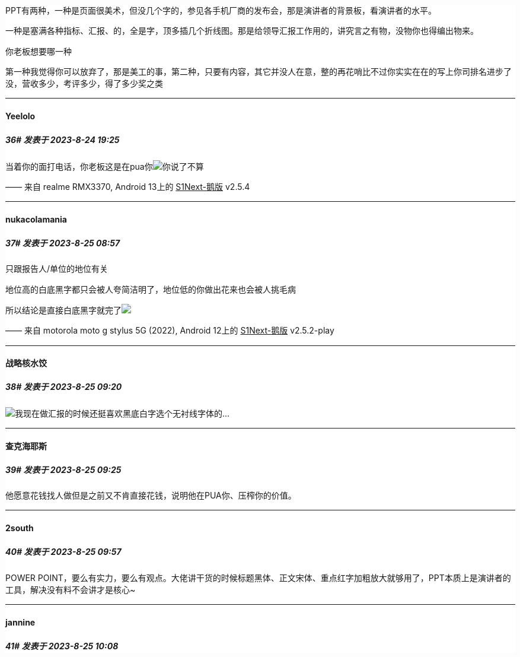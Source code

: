 PPT有两种，一种是页面很美术，但没几个字的，参见各手机厂商的发布会，那是演讲者的背景板，看演讲者的水平。

一种是塞满各种指标、汇报、的，全是字，顶多插几个折线图。那是给领导汇报工作用的，讲究言之有物，没物你也得编出物来。

你老板想要哪一种

第一种我觉得你可以放弃了，那是美工的事，第二种，只要有内容，其它并没人在意，整的再花哨比不过你实实在在的写上你司排名进步了没，营收多少，考评多少，得了多少奖之类

*****

####  Yeelolo  
##### 36#       发表于 2023-8-24 19:25

当着你的面打电话，你老板这是在pua你<img src="https://static.saraba1st.com/image/smiley/face2017/067.png" referrerpolicy="no-referrer">你说了不算

—— 来自 realme RMX3370, Android 13上的 [S1Next-鹅版](https://github.com/ykrank/S1-Next/releases) v2.5.4

*****

####  nukacolamania  
##### 37#       发表于 2023-8-25 08:57

只跟报告人/单位的地位有关

地位高的白底黑字都只会被人夸简洁明了，地位低的你做出花来也会被人挑毛病

所以结论是直接白底黑字就完了<img src="https://static.saraba1st.com/image/smiley/face2017/037.png" referrerpolicy="no-referrer">

—— 来自 motorola moto g stylus 5G (2022), Android 12上的 [S1Next-鹅版](https://github.com/ykrank/S1-Next/releases) v2.5.2-play

*****

####  战略核水饺  
##### 38#       发表于 2023-8-25 09:20

<img src="https://static.saraba1st.com/image/smiley/face2017/014.png" referrerpolicy="no-referrer">我现在做汇报的时候还挺喜欢黑底白字选个无衬线字体的...

*****

####  查克海耶斯  
##### 39#       发表于 2023-8-25 09:25

他愿意花钱找人做但是之前又不肯直接花钱，说明他在PUA你、压榨你的价值。

*****

####  2south  
##### 40#       发表于 2023-8-25 09:57

POWER POINT，要么有实力，要么有观点。大佬讲干货的时候标题黑体、正文宋体、重点红字加粗放大就够用了，PPT本质上是演讲者的工具，解决没有料不会讲才是核心~

*****

####  jannine  
##### 41#       发表于 2023-8-25 10:08
